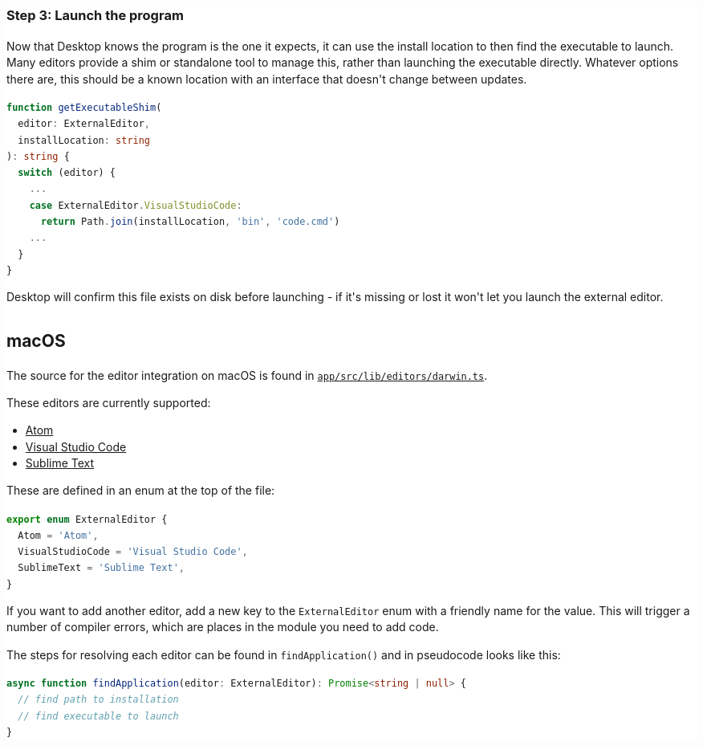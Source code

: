 ### Step 3: Launch the program

Now that Desktop knows the program is the one it expects, it can use the
install location to then find the executable to launch. Many editors provide a
shim or standalone tool to manage this, rather than launching the
executable directly. Whatever options there are, this should be a known
location with an interface that doesn't change between updates.

```ts
function getExecutableShim(
  editor: ExternalEditor,
  installLocation: string
): string {
  switch (editor) {
    ...
    case ExternalEditor.VisualStudioCode:
      return Path.join(installLocation, 'bin', 'code.cmd')
    ...
  }
}
```

Desktop will confirm this file exists on disk before launching - if it's
missing or lost it won't let you launch the external editor.

## macOS

The source for the editor integration on macOS is found in
[`app/src/lib/editors/darwin.ts`](https://github.com/desktop/desktop/blob/master/app/src/lib/editors/darwin.ts).

These editors are currently supported:

 - [Atom](https://atom.io/)
 - [Visual Studio Code](https://code.visualstudio.com/)
 - [Sublime Text](https://www.sublimetext.com/)

These are defined in an enum at the top of the file:

```ts
export enum ExternalEditor {
  Atom = 'Atom',
  VisualStudioCode = 'Visual Studio Code',
  SublimeText = 'Sublime Text',
}
```

If you want to add another editor, add a new key to the `ExternalEditor`
enum with a friendly name for the value. This will trigger a number of compiler
errors, which are places in the module you need to add code.

The steps for resolving each editor can be found in `findApplication()` and in
pseudocode looks like this:

```ts
async function findApplication(editor: ExternalEditor): Promise<string | null> {
  // find path to installation
  // find executable to launch
}
```
